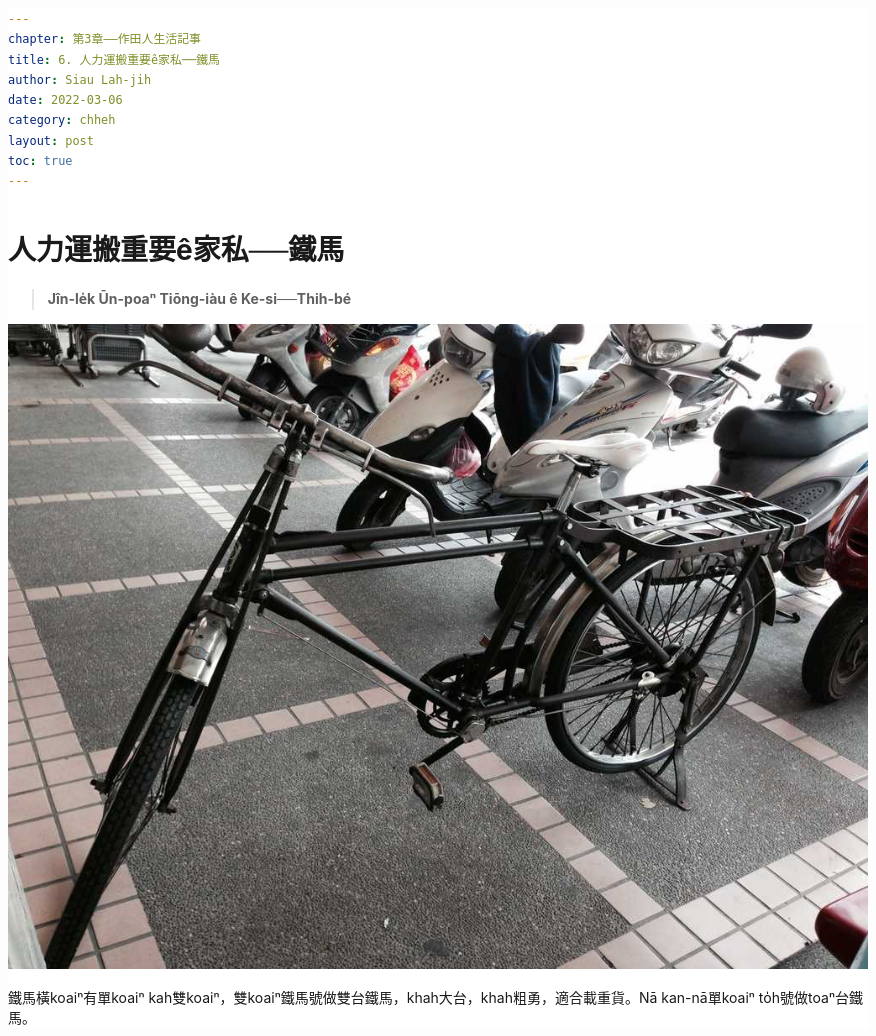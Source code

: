 ```yaml
---
chapter: 第3章——作田人生活記事
title: 6. 人力運搬重要ê家私──鐵馬
author: Siau Lah-jih
date: 2022-03-06
category: chheh
layout: post
toc: true
---
```


# 人力運搬重要ê家私──鐵馬
> **Jîn-le̍k Ūn-poaⁿ Tiōng-iàu ê Ke-si──Thih-bé**

![](../too5/07/7-5-21.鐵馬雙台.jpg)

鐵馬橫koaiⁿ有單koaiⁿ kah雙koaiⁿ，雙koaiⁿ鐵馬號做雙台鐵馬，khah大台，khah粗勇，適合載重貨。Nā kan-nā單koaiⁿ to̍h號做toaⁿ台鐵馬。
